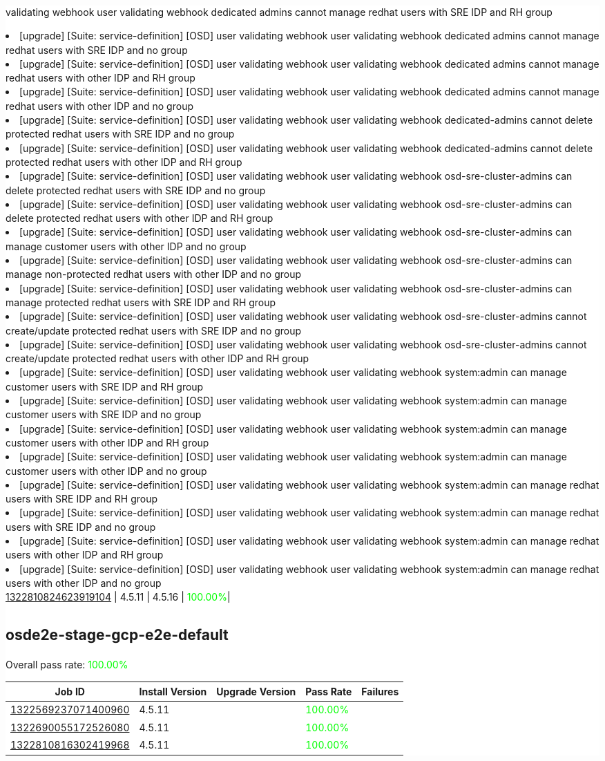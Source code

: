 validating webhook user validating webhook dedicated admins cannot manage redhat users with SRE IDP and RH group</li><li>[upgrade] [Suite: service-definition] [OSD] user validating webhook user validating webhook dedicated admins cannot manage redhat users with SRE IDP and no group</li><li>[upgrade] [Suite: service-definition] [OSD] user validating webhook user validating webhook dedicated admins cannot manage redhat users with other IDP and RH group</li><li>[upgrade] [Suite: service-definition] [OSD] user validating webhook user validating webhook dedicated admins cannot manage redhat users with other IDP and no group</li><li>[upgrade] [Suite: service-definition] [OSD] user validating webhook user validating webhook dedicated-admins cannot delete protected redhat users with SRE IDP and no group</li><li>[upgrade] [Suite: service-definition] [OSD] user validating webhook user validating webhook dedicated-admins cannot delete protected redhat users with other IDP and RH group</li><li>[upgrade] [Suite: service-definition] [OSD] user validating webhook user validating webhook osd-sre-cluster-admins can delete protected redhat users with SRE IDP and no group</li><li>[upgrade] [Suite: service-definition] [OSD] user validating webhook user validating webhook osd-sre-cluster-admins can delete protected redhat users with other IDP and RH group</li><li>[upgrade] [Suite: service-definition] [OSD] user validating webhook user validating webhook osd-sre-cluster-admins can manage customer users with other IDP and no group</li><li>[upgrade] [Suite: service-definition] [OSD] user validating webhook user validating webhook osd-sre-cluster-admins can manage non-protected redhat users with other IDP and no group</li><li>[upgrade] [Suite: service-definition] [OSD] user validating webhook user validating webhook osd-sre-cluster-admins can manage protected redhat users with SRE IDP and RH group</li><li>[upgrade] [Suite: service-definition] [OSD] user validating webhook user validating webhook osd-sre-cluster-admins cannot create/update protected redhat users with SRE IDP and no group</li><li>[upgrade] [Suite: service-definition] [OSD] user validating webhook user validating webhook osd-sre-cluster-admins cannot create/update protected redhat users with other IDP and RH group</li><li>[upgrade] [Suite: service-definition] [OSD] user validating webhook user validating webhook system:admin can manage customer users with SRE IDP and RH group</li><li>[upgrade] [Suite: service-definition] [OSD] user validating webhook user validating webhook system:admin can manage customer users with SRE IDP and no group</li><li>[upgrade] [Suite: service-definition] [OSD] user validating webhook user validating webhook system:admin can manage customer users with other IDP and RH group</li><li>[upgrade] [Suite: service-definition] [OSD] user validating webhook user validating webhook system:admin can manage customer users with other IDP and no group</li><li>[upgrade] [Suite: service-definition] [OSD] user validating webhook user validating webhook system:admin can manage redhat users with SRE IDP and RH group</li><li>[upgrade] [Suite: service-definition] [OSD] user validating webhook user validating webhook system:admin can manage redhat users with SRE IDP and no group</li><li>[upgrade] [Suite: service-definition] [OSD] user validating webhook user validating webhook system:admin can manage redhat users with other IDP and RH group</li><li>[upgrade] [Suite: service-definition] [OSD] user validating webhook user validating webhook system:admin can manage redhat users with other IDP and no group</li></ul>
[1322810824623919104](https://prow.ci.openshift.org/view/gs/origin-ci-test/logs/osde2e-prod-gcp-e2e-upgrade-default-next/1322810824623919104) | 4.5.11 | 4.5.16 | <span style="color:#01fe00;">100.00%</span>|



## osde2e-stage-gcp-e2e-default

Overall pass rate: <span style="color:#01fe00;">100.00%</span>

| Job ID | Install Version | Upgrade Version | Pass Rate | Failures |
|--------|-----------------|-----------------|-----------|----------|
[1322569237071400960](https://prow.ci.openshift.org/view/gs/origin-ci-test/logs/osde2e-stage-gcp-e2e-default/1322569237071400960) | 4.5.11 |  | <span style="color:#01fe00;">100.00%</span>|
[1322690055172526080](https://prow.ci.openshift.org/view/gs/origin-ci-test/logs/osde2e-stage-gcp-e2e-default/1322690055172526080) | 4.5.11 |  | <span style="color:#01fe00;">100.00%</span>|
[1322810816302419968](https://prow.ci.openshift.org/view/gs/origin-ci-test/logs/osde2e-stage-gcp-e2e-default/1322810816302419968) | 4.5.11 |  | <span style="color:#01fe00;">100.00%</span>|
